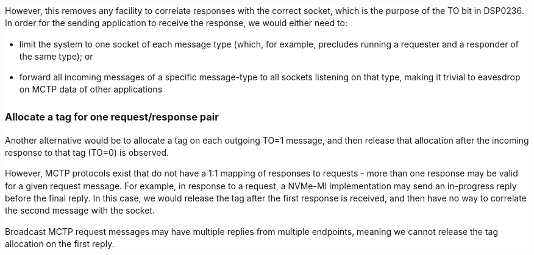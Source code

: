 However, this removes any facility to correlate responses with the correct
socket, which is the purpose of the TO bit in DSP0236. In order for the sending
application to receive the response, we would either need to:

 * limit the system to one socket of each message type (which, for example,
   precludes running a requester and a responder of the same type); or

 * forward all incoming messages of a specific message-type to all sockets
   listening on that type, making it trivial to eavesdrop on MCTP data of
   other applications

### Allocate a tag for one request/response pair ###

Another alternative would be to allocate a tag on each outgoing TO=1 message,
and then release that allocation after the incoming response to that tag (TO=0) is
observed.

However, MCTP protocols exist that do not have a 1:1 mapping of responses to
requests - more than one response may be valid for a given request message. For
example, in response to a request, a NVMe-MI implementation may send an
in-progress reply before the final reply. In this case, we would release the tag
after the first response is received, and then have no way to correlate the
second message with the socket.

Broadcast MCTP request messages may have multiple replies from multiple
endpoints, meaning we cannot release the tag allocation on the first reply.
